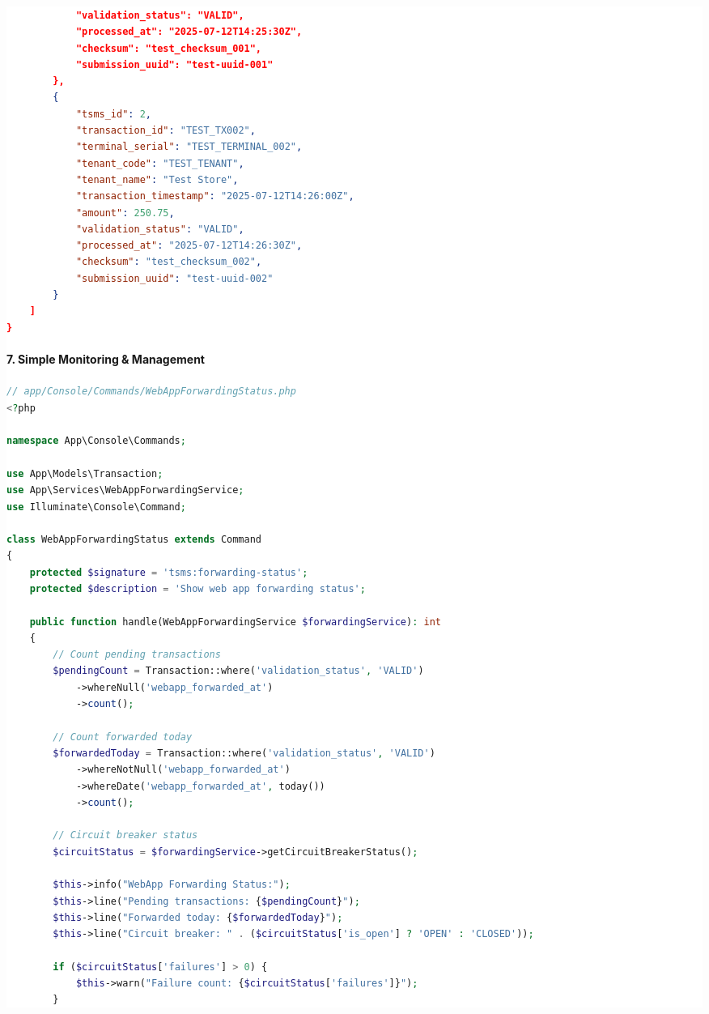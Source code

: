 ```json
            "validation_status": "VALID",
            "processed_at": "2025-07-12T14:25:30Z",
            "checksum": "test_checksum_001",
            "submission_uuid": "test-uuid-001"
        },
        {
            "tsms_id": 2,
            "transaction_id": "TEST_TX002",
            "terminal_serial": "TEST_TERMINAL_002",
            "tenant_code": "TEST_TENANT",
            "tenant_name": "Test Store",
            "transaction_timestamp": "2025-07-12T14:26:00Z",
            "amount": 250.75,
            "validation_status": "VALID",
            "processed_at": "2025-07-12T14:26:30Z",
            "checksum": "test_checksum_002",
            "submission_uuid": "test-uuid-002"
        }
    ]
}
```

#### 7. Simple Monitoring & Management
```php
// app/Console/Commands/WebAppForwardingStatus.php
<?php

namespace App\Console\Commands;

use App\Models\Transaction;
use App\Services\WebAppForwardingService;
use Illuminate\Console\Command;

class WebAppForwardingStatus extends Command
{
    protected $signature = 'tsms:forwarding-status';
    protected $description = 'Show web app forwarding status';

    public function handle(WebAppForwardingService $forwardingService): int
    {
        // Count pending transactions
        $pendingCount = Transaction::where('validation_status', 'VALID')
            ->whereNull('webapp_forwarded_at')
            ->count();

        // Count forwarded today
        $forwardedToday = Transaction::where('validation_status', 'VALID')
            ->whereNotNull('webapp_forwarded_at')
            ->whereDate('webapp_forwarded_at', today())
            ->count();

        // Circuit breaker status
        $circuitStatus = $forwardingService->getCircuitBreakerStatus();

        $this->info("WebApp Forwarding Status:");
        $this->line("Pending transactions: {$pendingCount}");
        $this->line("Forwarded today: {$forwardedToday}");
        $this->line("Circuit breaker: " . ($circuitStatus['is_open'] ? 'OPEN' : 'CLOSED'));
        
        if ($circuitStatus['failures'] > 0) {
            $this->warn("Failure count: {$circuitStatus['failures']}");
        }

```